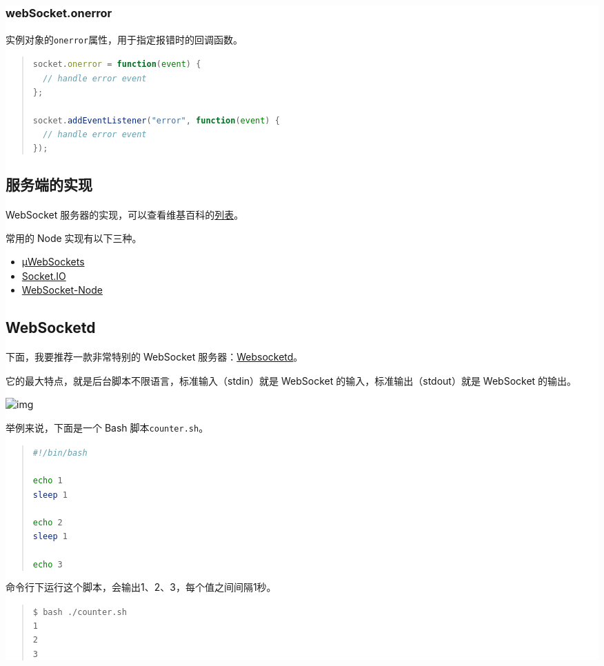 ### webSocket.onerror

实例对象的`onerror`属性，用于指定报错时的回调函数。

> ```javascript
> socket.onerror = function(event) {
>   // handle error event
> };
> 
> socket.addEventListener("error", function(event) {
>   // handle error event
> });
> ```

## 服务端的实现

WebSocket 服务器的实现，可以查看维基百科的[列表](https://en.wikipedia.org/wiki/Comparison_of_WebSocket_implementations)。

常用的 Node 实现有以下三种。

- [µWebSockets](https://github.com/uWebSockets/uWebSockets)
- [Socket.IO](http://socket.io/)
- [WebSocket-Node](https://github.com/theturtle32/WebSocket-Node)

## WebSocketd

下面，我要推荐一款非常特别的 WebSocket 服务器：[Websocketd](http://websocketd.com/)。

它的最大特点，就是后台脚本不限语言，标准输入（stdin）就是 WebSocket 的输入，标准输出（stdout）就是 WebSocket 的输出。

![img](http://www.ruanyifeng.com/blogimg/asset/2017/bg2017051504.png)

举例来说，下面是一个 Bash 脚本`counter.sh`。

> ```bash
> #!/bin/bash
> 
> echo 1
> sleep 1
> 
> echo 2
> sleep 1
> 
> echo 3
> ```

命令行下运行这个脚本，会输出1、2、3，每个值之间间隔1秒。

> ```bash
> $ bash ./counter.sh
> 1
> 2
> 3
> ```
